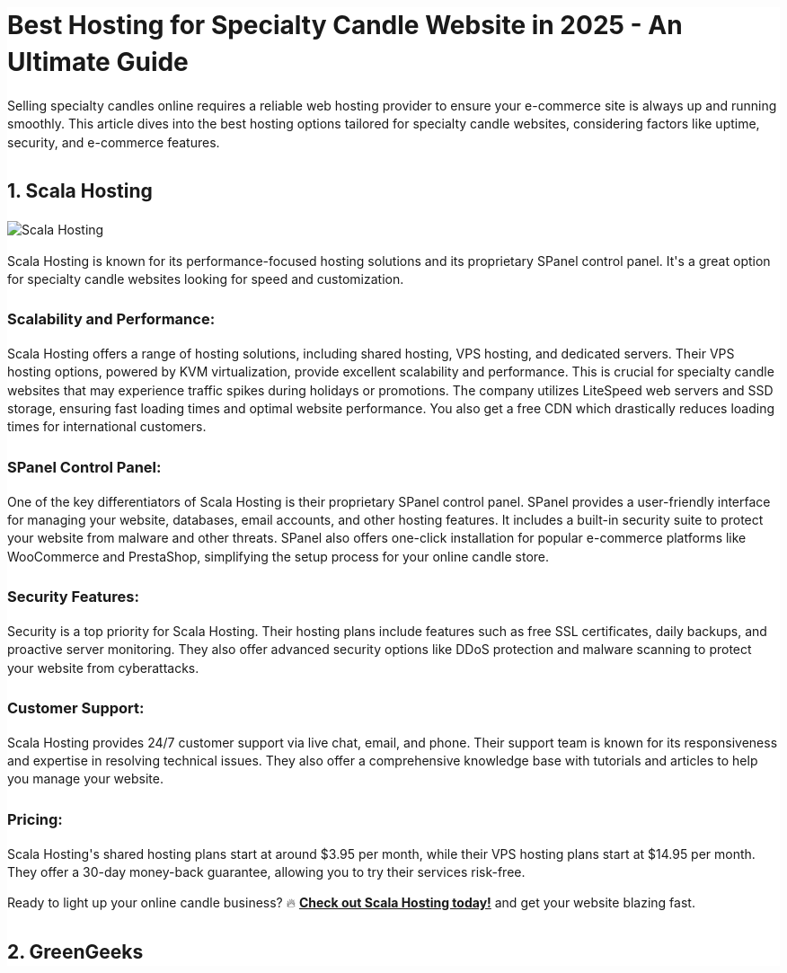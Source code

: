 # Best Hosting for Specialty Candle Website in 2025 - An Ultimate Guide

Selling specialty candles online requires a reliable web hosting provider to ensure your e-commerce site is always up and running smoothly. This article dives into the best hosting options tailored for specialty candle websites, considering factors like uptime, security, and e-commerce features.

## 1. Scala Hosting

![Scala Hosting](https://i.imgur.com/uJ5JIK3.png "Scala Web Hosting")

Scala Hosting is known for its performance-focused hosting solutions and its proprietary SPanel control panel. It's a great option for specialty candle websites looking for speed and customization.

### Scalability and Performance:
Scala Hosting offers a range of hosting solutions, including shared hosting, VPS hosting, and dedicated servers. Their VPS hosting options, powered by KVM virtualization, provide excellent scalability and performance. This is crucial for specialty candle websites that may experience traffic spikes during holidays or promotions. The company utilizes LiteSpeed web servers and SSD storage, ensuring fast loading times and optimal website performance. You also get a free CDN which drastically reduces loading times for international customers.

### SPanel Control Panel:
One of the key differentiators of Scala Hosting is their proprietary SPanel control panel. SPanel provides a user-friendly interface for managing your website, databases, email accounts, and other hosting features. It includes a built-in security suite to protect your website from malware and other threats. SPanel also offers one-click installation for popular e-commerce platforms like WooCommerce and PrestaShop, simplifying the setup process for your online candle store.

### Security Features:
Security is a top priority for Scala Hosting. Their hosting plans include features such as free SSL certificates, daily backups, and proactive server monitoring. They also offer advanced security options like DDoS protection and malware scanning to protect your website from cyberattacks.

### Customer Support:
Scala Hosting provides 24/7 customer support via live chat, email, and phone. Their support team is known for its responsiveness and expertise in resolving technical issues. They also offer a comprehensive knowledge base with tutorials and articles to help you manage your website.

### Pricing:
Scala Hosting's shared hosting plans start at around $3.95 per month, while their VPS hosting plans start at $14.95 per month. They offer a 30-day money-back guarantee, allowing you to try their services risk-free.

Ready to light up your online candle business? 🔥 **[Check out Scala Hosting today!](https://snipitx.com/scala-jy)** and get your website blazing fast.

## 2. GreenGeeks
